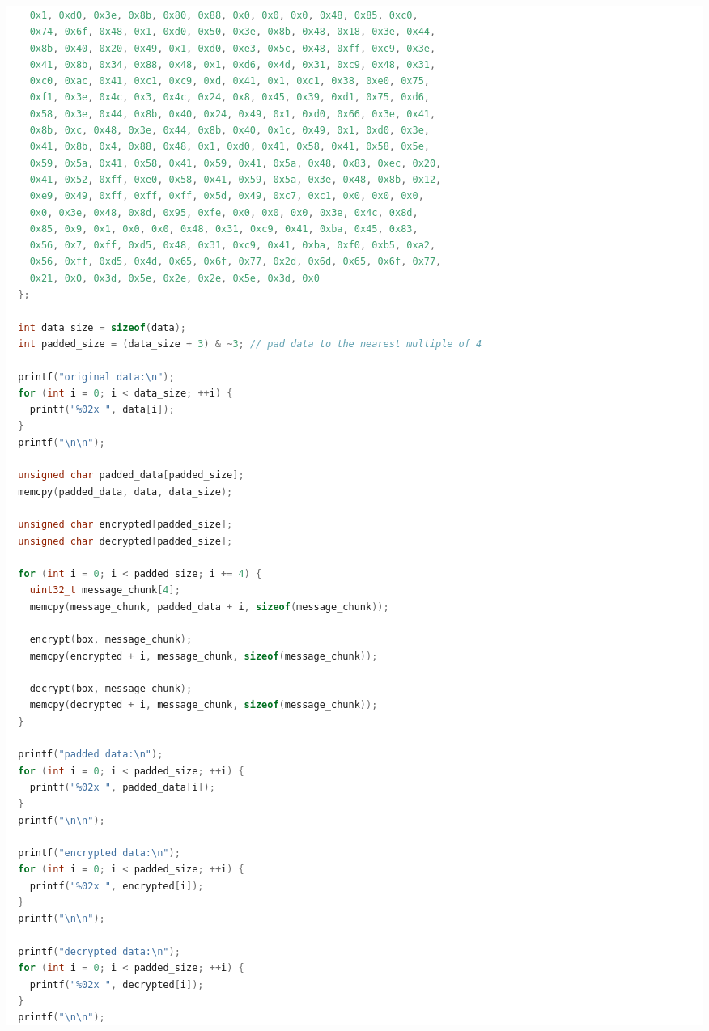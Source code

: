 ```cpp
    0x1, 0xd0, 0x3e, 0x8b, 0x80, 0x88, 0x0, 0x0, 0x0, 0x48, 0x85, 0xc0,
    0x74, 0x6f, 0x48, 0x1, 0xd0, 0x50, 0x3e, 0x8b, 0x48, 0x18, 0x3e, 0x44,
    0x8b, 0x40, 0x20, 0x49, 0x1, 0xd0, 0xe3, 0x5c, 0x48, 0xff, 0xc9, 0x3e,
    0x41, 0x8b, 0x34, 0x88, 0x48, 0x1, 0xd6, 0x4d, 0x31, 0xc9, 0x48, 0x31,
    0xc0, 0xac, 0x41, 0xc1, 0xc9, 0xd, 0x41, 0x1, 0xc1, 0x38, 0xe0, 0x75,
    0xf1, 0x3e, 0x4c, 0x3, 0x4c, 0x24, 0x8, 0x45, 0x39, 0xd1, 0x75, 0xd6,
    0x58, 0x3e, 0x44, 0x8b, 0x40, 0x24, 0x49, 0x1, 0xd0, 0x66, 0x3e, 0x41,
    0x8b, 0xc, 0x48, 0x3e, 0x44, 0x8b, 0x40, 0x1c, 0x49, 0x1, 0xd0, 0x3e,
    0x41, 0x8b, 0x4, 0x88, 0x48, 0x1, 0xd0, 0x41, 0x58, 0x41, 0x58, 0x5e,
    0x59, 0x5a, 0x41, 0x58, 0x41, 0x59, 0x41, 0x5a, 0x48, 0x83, 0xec, 0x20,
    0x41, 0x52, 0xff, 0xe0, 0x58, 0x41, 0x59, 0x5a, 0x3e, 0x48, 0x8b, 0x12,
    0xe9, 0x49, 0xff, 0xff, 0xff, 0x5d, 0x49, 0xc7, 0xc1, 0x0, 0x0, 0x0,
    0x0, 0x3e, 0x48, 0x8d, 0x95, 0xfe, 0x0, 0x0, 0x0, 0x3e, 0x4c, 0x8d,
    0x85, 0x9, 0x1, 0x0, 0x0, 0x48, 0x31, 0xc9, 0x41, 0xba, 0x45, 0x83,
    0x56, 0x7, 0xff, 0xd5, 0x48, 0x31, 0xc9, 0x41, 0xba, 0xf0, 0xb5, 0xa2,
    0x56, 0xff, 0xd5, 0x4d, 0x65, 0x6f, 0x77, 0x2d, 0x6d, 0x65, 0x6f, 0x77,
    0x21, 0x0, 0x3d, 0x5e, 0x2e, 0x2e, 0x5e, 0x3d, 0x0
  };

  int data_size = sizeof(data);
  int padded_size = (data_size + 3) & ~3; // pad data to the nearest multiple of 4

  printf("original data:\n");
  for (int i = 0; i < data_size; ++i) {
    printf("%02x ", data[i]);
  }
  printf("\n\n");

  unsigned char padded_data[padded_size];
  memcpy(padded_data, data, data_size);

  unsigned char encrypted[padded_size];
  unsigned char decrypted[padded_size];

  for (int i = 0; i < padded_size; i += 4) {
    uint32_t message_chunk[4];
    memcpy(message_chunk, padded_data + i, sizeof(message_chunk));

    encrypt(box, message_chunk);
    memcpy(encrypted + i, message_chunk, sizeof(message_chunk));

    decrypt(box, message_chunk);
    memcpy(decrypted + i, message_chunk, sizeof(message_chunk));
  }

  printf("padded data:\n");
  for (int i = 0; i < padded_size; ++i) {
    printf("%02x ", padded_data[i]);
  }
  printf("\n\n");

  printf("encrypted data:\n");
  for (int i = 0; i < padded_size; ++i) {
    printf("%02x ", encrypted[i]);
  }
  printf("\n\n");

  printf("decrypted data:\n");
  for (int i = 0; i < padded_size; ++i) {
    printf("%02x ", decrypted[i]);
  }
  printf("\n\n");

```